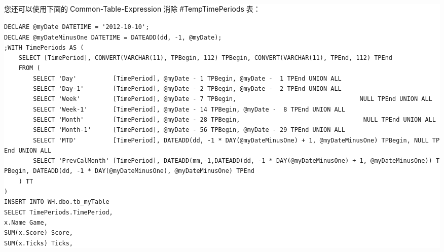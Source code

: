 您还可以使用下面的 Common-Table-Expression 消除 #TempTimePeriods 表：

```
DECLARE @myDate DATETIME = '2012-10-10';
DECLARE @myDateMinusOne DATETIME = DATEADD(dd, -1, @myDate);
;WITH TimePeriods AS (
    SELECT [TimePeriod], CONVERT(VARCHAR(11), TPBegin, 112) TPBegin, CONVERT(VARCHAR(11), TPEnd, 112) TPEnd
    FROM (
        SELECT 'Day'          [TimePeriod], @myDate - 1 TPBegin, @myDate -  1 TPEnd UNION ALL
        SELECT 'Day-1'        [TimePeriod], @myDate - 2 TPBegin, @myDate -  2 TPEnd UNION ALL
        SELECT 'Week'         [TimePeriod], @myDate - 7 TPBegin,                                  NULL TPEnd UNION ALL
        SELECT 'Week-1'       [TimePeriod], @myDate - 14 TPBegin, @myDate -  8 TPEnd UNION ALL
        SELECT 'Month'        [TimePeriod], @myDate - 28 TPBegin,                                  NULL TPEnd UNION ALL
        SELECT 'Month-1'      [TimePeriod], @myDate - 56 TPBegin, @myDate - 29 TPEnd UNION ALL
        SELECT 'MTD'          [TimePeriod], DATEADD(dd, -1 * DAY(@myDateMinusOne) + 1, @myDateMinusOne) TPBegin, NULL TPEnd UNION ALL
        SELECT 'PrevCalMonth' [TimePeriod], DATEADD(mm,-1,DATEADD(dd, -1 * DAY(@myDateMinusOne) + 1, @myDateMinusOne)) TPBegin, DATEADD(dd, -1 * DAY(@myDateMinusOne), @myDateMinusOne) TPEnd
    ) TT
)
INSERT INTO WH.dbo.tb_myTable
SELECT TimePeriods.TimePeriod,
x.Name Game,
SUM(x.Score) Score,
SUM(x.Ticks) Ticks,
